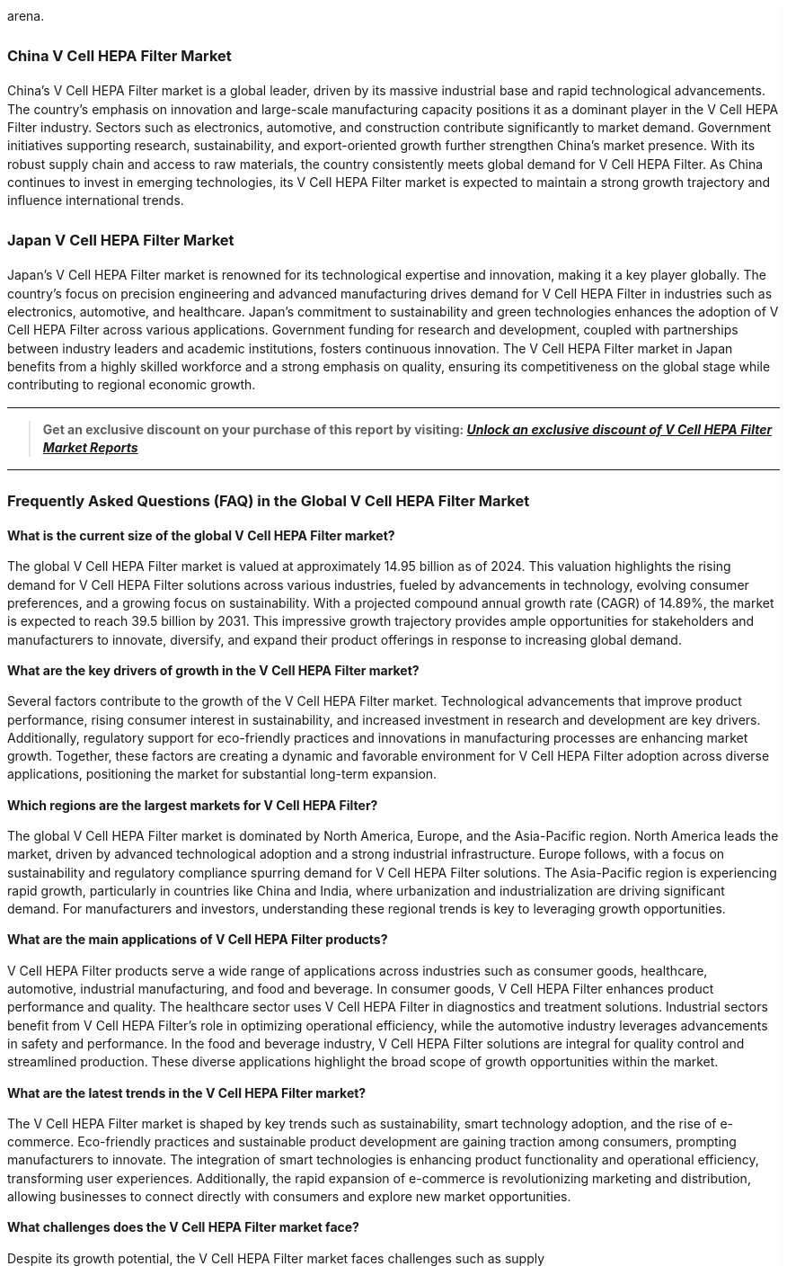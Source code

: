 arena.</p><h3>China V Cell HEPA Filter Market</h3><p>China&rsquo;s V Cell HEPA Filter market is a global leader, driven by its massive industrial base and rapid technological advancements. The country&rsquo;s emphasis on innovation and large-scale manufacturing capacity positions it as a dominant player in the V Cell HEPA Filter industry. Sectors such as electronics, automotive, and construction contribute significantly to market demand. Government initiatives supporting research, sustainability, and export-oriented growth further strengthen China&rsquo;s market presence. With its robust supply chain and access to raw materials, the country consistently meets global demand for V Cell HEPA Filter. As China continues to invest in emerging technologies, its V Cell HEPA Filter market is expected to maintain a strong growth trajectory and influence international trends.</p><h3>Japan V Cell HEPA Filter Market</h3><p>Japan&rsquo;s V Cell HEPA Filter market is renowned for its technological expertise and innovation, making it a key player globally. The country&rsquo;s focus on precision engineering and advanced manufacturing drives demand for V Cell HEPA Filter in industries such as electronics, automotive, and healthcare. Japan&rsquo;s commitment to sustainability and green technologies enhances the adoption of V Cell HEPA Filter across various applications. Government funding for research and development, coupled with partnerships between industry leaders and academic institutions, fosters continuous innovation. The V Cell HEPA Filter market in Japan benefits from a highly skilled workforce and a strong emphasis on quality, ensuring its competitiveness on the global stage while contributing to regional economic growth.</p><hr /><blockquote><p><strong>Get an exclusive discount on your purchase of this report by visiting: <em><a href="://marketresearchpulse.com/ask-for-discount/6284?utm_source=Github&amp;utm_medium=021">Unlock an exclusive discount of V Cell HEPA Filter Market Reports</a></em>&nbsp;</strong></p></blockquote><hr /><h3>Frequently Asked Questions (FAQ) in the Global V Cell HEPA Filter Market</h3><p><strong>What is the current size of the global V Cell HEPA Filter market?</strong></p><p>The global V Cell HEPA Filter market is valued at approximately 14.95 billion as of 2024. This valuation highlights the rising demand for V Cell HEPA Filter solutions across various industries, fueled by advancements in technology, evolving consumer preferences, and a growing focus on sustainability. With a projected compound annual growth rate (CAGR) of 14.89%, the market is expected to reach 39.5 billion by 2031. This impressive growth trajectory provides ample opportunities for stakeholders and manufacturers to innovate, diversify, and expand their product offerings in response to increasing global demand.</p><p><strong>What are the key drivers of growth in the V Cell HEPA Filter market?</strong></p><p>Several factors contribute to the growth of the V Cell HEPA Filter market. Technological advancements that improve product performance, rising consumer interest in sustainability, and increased investment in research and development are key drivers. Additionally, regulatory support for eco-friendly practices and innovations in manufacturing processes are enhancing market growth. Together, these factors are creating a dynamic and favorable environment for V Cell HEPA Filter adoption across diverse applications, positioning the market for substantial long-term expansion.</p><p><strong>Which regions are the largest markets for V Cell HEPA Filter?</strong></p><p>The global V Cell HEPA Filter market is dominated by North America, Europe, and the Asia-Pacific region. North America leads the market, driven by advanced technological adoption and a strong industrial infrastructure. Europe follows, with a focus on sustainability and regulatory compliance spurring demand for V Cell HEPA Filter solutions. The Asia-Pacific region is experiencing rapid growth, particularly in countries like China and India, where urbanization and industrialization are driving significant demand. For manufacturers and investors, understanding these regional trends is key to leveraging growth opportunities.</p><p><strong>What are the main applications of V Cell HEPA Filter products?</strong></p><p>V Cell HEPA Filter products serve a wide range of applications across industries such as consumer goods, healthcare, automotive, industrial manufacturing, and food and beverage. In consumer goods, V Cell HEPA Filter enhances product performance and quality. The healthcare sector uses V Cell HEPA Filter in diagnostics and treatment solutions. Industrial sectors benefit from V Cell HEPA Filter&rsquo;s role in optimizing operational efficiency, while the automotive industry leverages advancements in safety and performance. In the food and beverage industry, V Cell HEPA Filter solutions are integral for quality control and streamlined production. These diverse applications highlight the broad scope of growth opportunities within the market.</p><p><strong>What are the latest trends in the V Cell HEPA Filter market?</strong></p><p>The V Cell HEPA Filter market is shaped by key trends such as sustainability, smart technology adoption, and the rise of e-commerce. Eco-friendly practices and sustainable product development are gaining traction among consumers, prompting manufacturers to innovate. The integration of smart technologies is enhancing product functionality and operational efficiency, transforming user experiences. Additionally, the rapid expansion of e-commerce is revolutionizing marketing and distribution, allowing businesses to connect directly with consumers and explore new market opportunities.</p><p><strong>What challenges does the V Cell HEPA Filter market face?</strong></p><p>Despite its growth potential, the V Cell HEPA Filter market faces challenges such as supply